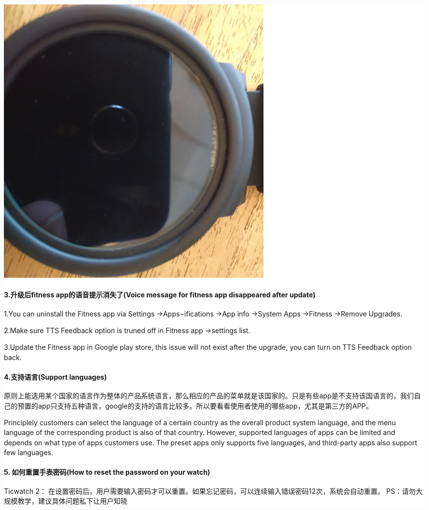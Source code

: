 ![](/assets/import.png)

#### 3.升级后fitness app的语音提示消失了\(Voice message for fitness app disappeared after update\)

1.You can uninstall the Fitness app via Settings -&gt;Apps¬ifications -&gt;App info -&gt;System Apps -&gt;Fitness -&gt;Remove Upgrades.

2.Make sure TTS Feedback option is truned off in Fitness app -&gt;settings list.

3.Update the Fitness app in Google play store, this issue will not exist after the upgrade, you can turn on TTS Feedback option back.

#### 4.支持语言\(Support languages\)

原则上能选用某个国家的语言作为整体的产品系统语言，那么相应的产品的菜单就是该国家的。只是有些app是不支持该国语言的，我们自己的预置的app只支持五种语言，google的支持的语言比较多。所以要看看使用者使用的哪些app，尤其是第三方的APP。

Principlely customers can select the language of a certain country as the overall product system language, and the menu language of the corresponding product is also of that country. However, supported languages of apps can be limited and depends on what type of apps customers use. The preset apps only supports five languages, and third-party apps also support few languages.

#### 5. 如何重置手表密码\(How to reset the password on your watch\)

Ticwatch 2： 在设置密码后，用户需要输入密码才可以重置。如果忘记密码，可以连续输入错误密码12次，系统会自动重置。 PS：请勿大规模教学，建议具体问题私下让用户知晓
